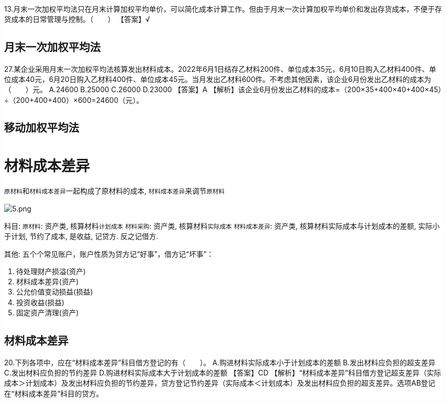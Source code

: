 13.月末一次加权平均法只在月末计算加权平均单价，可以简化成本计算工作。但由于月末一次计算加权平均单价和发出存货成本，不便于存货成本的日常管理与控制。（　　）
【答案】√

## 月末一次加权平均法

27.某企业采用月末一次加权平均法核算发出材料成本。2022年6月1日结存乙材料200件、单位成本35元，6月10日购入乙材料400件、单位成本40元，6月20日购入乙材料400件、单位成本45元。当月发出乙材料600件。不考虑其他因素，该企业6月份发出乙材料的成本为（　　）元。
A.24600
B.25000
C.26000
D.23000
【答案】A
【解析】该企业6月份发出乙材料的成本=（200×35+400×40+400×45）÷（200+400+400）×600=24600（元）。



## 移动加权平均法









# 材料成本差异
`原材料`和`材料成本差异`一起构成了原材料的成本, `材料成本差异`来调节`原材料`

![5.png](5.png)



科目:
`原材料`: 资产类, 核算材料`计划成本`
`材料采购`: 资产类, 核算材料`实际成本`
`材料成本差异`: 资产类, 核算材料实际成本与计划成本的差额, 实际小于计划, 节约了成本, 是收益, 记贷方. 反之记借方.



其他:
五个个常见账户，账户性质为贷方记“好事”，借方记“坏事”：
1. 待处理财产损溢(资产)
2. 材料成本差异(资产)
3. 公允价值变动损益(损益)
4. 投资收益(损益)
4. 固定资产清理(资产)



## 材料成本差异

20.下列各项中，应在“材料成本差异”科目借方登记的有（　　）。
A.购进材料实际成本小于计划成本的差额
B.发出材料应负担的超支差异
C.发出材料应负担的节约差异
D.购进材料实际成本大于计划成本的差额
【答案】CD
【解析】“材料成本差异”科目借方登记超支差异（实际成本＞计划成本）及发出材料应负担的节约差异，贷方登记节约差异（实际成本＜计划成本）及发出材料应负担的超支差异。选项AB登记在“材料成本差异”科目的贷方。
